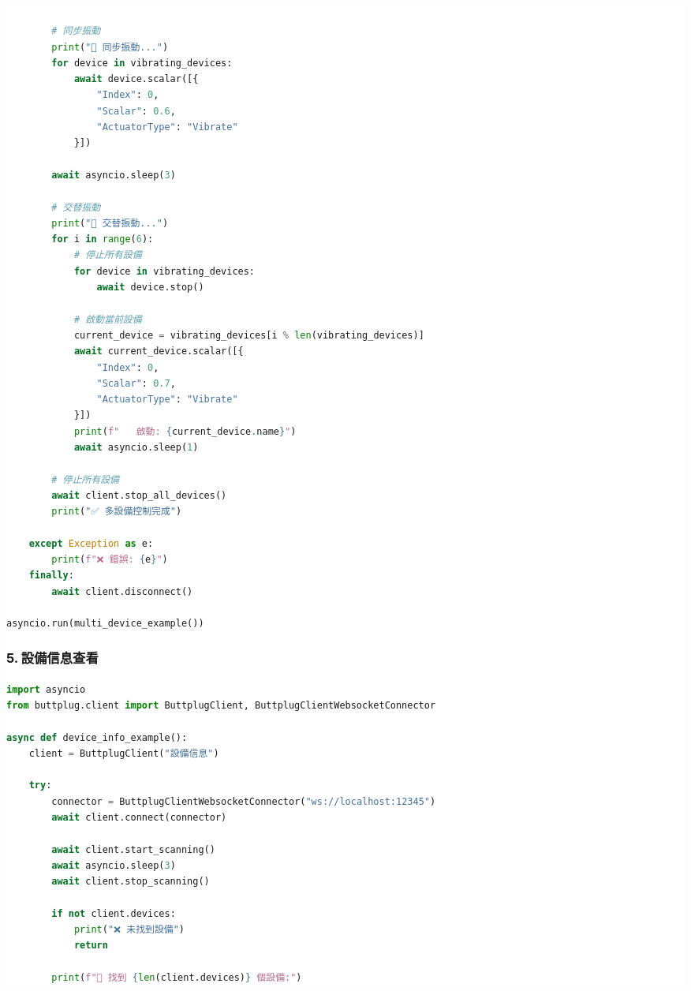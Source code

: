 ```python
        
        # 同步振動
        print("🔄 同步振動...")
        for device in vibrating_devices:
            await device.scalar([{
                "Index": 0,
                "Scalar": 0.6,
                "ActuatorType": "Vibrate"
            }])
        
        await asyncio.sleep(3)
        
        # 交替振動
        print("🔄 交替振動...")
        for i in range(6):
            # 停止所有設備
            for device in vibrating_devices:
                await device.stop()
            
            # 啟動當前設備
            current_device = vibrating_devices[i % len(vibrating_devices)]
            await current_device.scalar([{
                "Index": 0,
                "Scalar": 0.7,
                "ActuatorType": "Vibrate"
            }])
            print(f"   啟動: {current_device.name}")
            await asyncio.sleep(1)
        
        # 停止所有設備
        await client.stop_all_devices()
        print("✅ 多設備控制完成")
        
    except Exception as e:
        print(f"❌ 錯誤: {e}")
    finally:
        await client.disconnect()

asyncio.run(multi_device_example())
```

### 5. 設備信息查看

```python
import asyncio
from buttplug.client import ButtplugClient, ButtplugClientWebsocketConnector

async def device_info_example():
    client = ButtplugClient("設備信息")
    
    try:
        connector = ButtplugClientWebsocketConnector("ws://localhost:12345")
        await client.connect(connector)
        
        await client.start_scanning()
        await asyncio.sleep(3)
        await client.stop_scanning()
        
        if not client.devices:
            print("❌ 未找到設備")
            return
        
        print(f"📱 找到 {len(client.devices)} 個設備:")
```